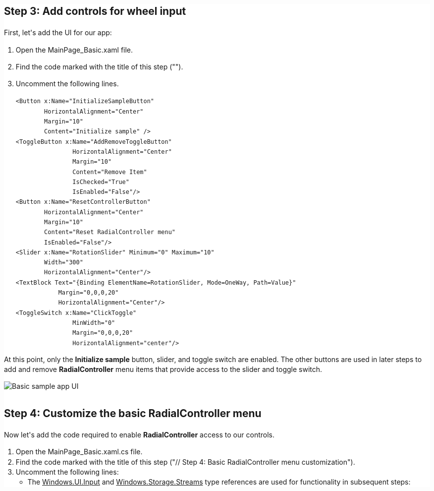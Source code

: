 ## Step 3: Add controls for wheel input

First, let's add the UI for our app:

1. Open the MainPage_Basic.xaml file.
2. Find the code marked with the title of this step ("\").
3. Uncomment the following lines.

    ```xaml
    <Button x:Name="InitializeSampleButton" 
            HorizontalAlignment="Center" 
            Margin="10" 
            Content="Initialize sample" />
    <ToggleButton x:Name="AddRemoveToggleButton"
                    HorizontalAlignment="Center" 
                    Margin="10" 
                    Content="Remove Item"
                    IsChecked="True" 
                    IsEnabled="False"/>
    <Button x:Name="ResetControllerButton" 
            HorizontalAlignment="Center" 
            Margin="10" 
            Content="Reset RadialController menu" 
            IsEnabled="False"/>
    <Slider x:Name="RotationSlider" Minimum="0" Maximum="10"
            Width="300"
            HorizontalAlignment="Center"/>
    <TextBlock Text="{Binding ElementName=RotationSlider, Mode=OneWay, Path=Value}"
                Margin="0,0,0,20"
                HorizontalAlignment="Center"/>
    <ToggleSwitch x:Name="ClickToggle"
                    MinWidth="0" 
                    Margin="0,0,0,20"
                    HorizontalAlignment="center"/>
    ```
At this point, only the **Initialize sample** button, slider, and toggle switch are enabled. The other buttons are used in later steps to add and remove **RadialController** menu items that provide access to the slider and toggle switch.

![Basic sample app UI](images/radialcontroller/wheel-app-step3-basicui.png)

## Step 4: Customize the basic RadialController menu

Now let's add the code required to enable **RadialController** access to our controls.

1. Open the MainPage_Basic.xaml.cs file.
2. Find the code marked with the title of this step ("// Step 4: Basic RadialController menu customization").
3. Uncomment the following lines:
    - The [Windows.UI.Input](https://docs.microsoft.com/uwp/api/windows.ui.input) and [Windows.Storage.Streams](https://docs.microsoft.com/uwp/api/windows.storage.streams) type references are used for functionality in subsequent steps:  
    